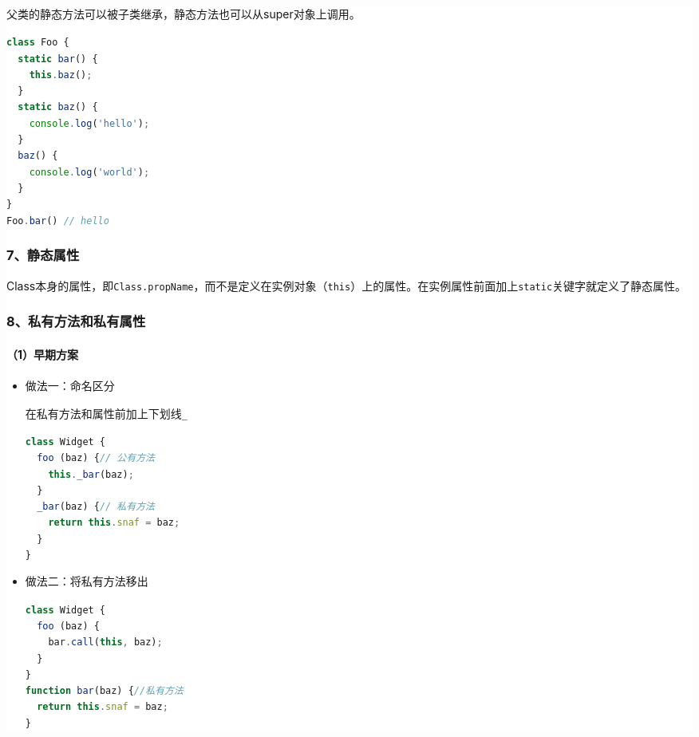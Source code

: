 父类的静态方法可以被子类继承，静态方法也可以从super对象上调用。

```javascript
class Foo {
  static bar() {
    this.baz();
  }
  static baz() {
    console.log('hello');
  }
  baz() {
    console.log('world');
  }
}
Foo.bar() // hello
```



### 7、静态属性

​	Class本身的属性，即`Class.propName`，而不是定义在实例对象（`this`）上的属性。在实例属性前面加上`static`关键字就定义了静态属性。



### 8、私有方法和私有属性

#### （1）早期方案

- 做法一：命名区分

  在私有方法和属性前加上下划线`_`

  ```javascript
  class Widget {
    foo (baz) {// 公有方法
      this._bar(baz);
    }
    _bar(baz) {// 私有方法
      return this.snaf = baz;
    }
  }
  ```

- 做法二：将私有方法移出

  ```javascript
  class Widget {
    foo (baz) {
      bar.call(this, baz);
    }
  }
  function bar(baz) {//私有方法
    return this.snaf = baz;
  }
  ```
